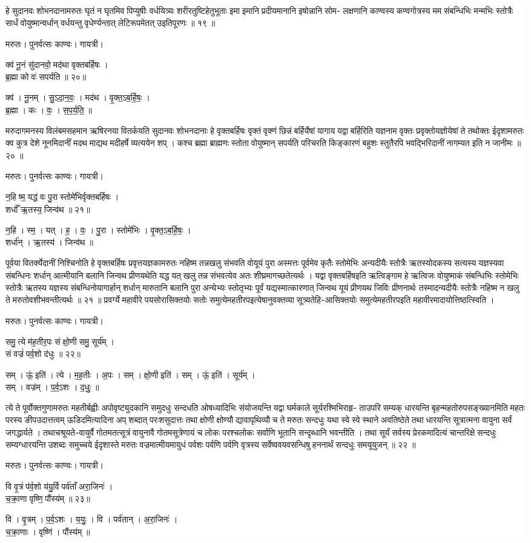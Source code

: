 हे सुदानवः शोभनदानामरुतः घृतं न घृतमिव पिप्युषीः वर्धयित्र्यः शरीरतुष्टिहेतुभूताः इमा इमानि प्रदीयमानानि इषोन्नानि सोम- लक्षणानि काण्वस्य कण्वगोत्रस्य मम संबन्धिभिः मन्मभिः स्तोत्रैः सार्धं वोयुष्मान्वर्धान् वर्धयन्तु वृधेर्ण्यन्तात् लेटिरूपमेतत् उइतिपूरणः ॥ १९ ॥

मरुतः। पुनर्वत्सः काण्वः। गायत्री।

क्व॑ नू॒नं सु॑दानवो॒ मद॑था वृक्तबर्हिषः ।  
ब्र॒ह्मा को वः॑ सपर्यति ॥ २०॥

क्व॑ । नू॒नम् । सु॒ऽदा॒न॒वः॒ । मद॑थ । वृ॒क्त॒ऽब॒र्हि॒षः॒ ।  
ब्र॒ह्मा । कः । वः॒ । स॒प॒र्य॒ति॒ ॥

मरुदागमनस्य विलंबमसहमान ऋषिरनया वितर्कयति सुदानवः शोभनदानाः हे वृक्तबर्हिषः वृक्तं वृक्णं छिन्नं बर्हिर्येषां यागाय यद्वा बर्हिरिति यज्ञनाम वृक्तः प्रवृक्तोयज्ञोयेषां ते तथोक्तः ईदृशामरुतः क्व कुत्र देशे नूनमिदानीं मदथ माद्यथ मदीहर्षे व्यत्ययेन शप् । कश्च ब्रह्मा ब्राह्मणः स्तोता वोयुष्मान् सपर्यति परिचरति किङ्कारणं बहुशः स्तुतैरपि भवद्भिरिदानीं नागम्यत इति न जानीमः ॥ २० ॥

मरुतः। पुनर्वत्सः काण्वः। गायत्री।

न॒हि ष्म॒ यद्ध॑ वः पु॒रा स्तोमे॑भिर्वृक्तबर्हिषः ।  
शर्धाँ॑ ऋ॒तस्य॒ जिन्व॑थ ॥ २१॥

न॒हि । स्म॒ । यत् । ह॒ । वः॒ । पु॒रा । स्तोमे॑भिः । वृ॒क्त॒ऽब॒र्हि॒षः॒ ।  
शर्धा॑न् । ऋ॒तस्य॑ । जिन्व॑थ ॥

पूर्वया वितर्क्येदानीं निश्चिनोति हे वृक्तबर्हिषः प्रवृत्तयज्ञकामरुतः नहिष्म तन्नखलु संभवति वोयूयं पुरा अस्मत्तः पूर्वमेव कृतैः स्तोमेभिः अन्यदीयैः स्तोत्रैः ऋतस्योदकस्य सत्यस्य यज्ञस्यवा संबन्धिनः शर्धान् आत्मीयानि बलानि जिन्वथ प्रीणयथेति यद्ध यत् खलु तन्न संभवत्येव अतः शीघ्रमागच्छतेत्यर्थः । यद्वा वृक्तबर्हिषइति ऋत्विङ्गाम हे ऋत्विजः वोयुष्माकं संबन्धिभिः स्तोमेभिः स्तोत्रैः ऋतस्य यज्ञस्य संबन्धिनोयागार्हान् शर्धान् मारुतानि बलानि पुरा अन्येभ्यः स्तोतृभ्यः पूर्वं यद्यस्मात्कारणात् जिन्वथ यूयं प्रीणयथ जिविः प्रीणनार्थः तस्मादन्यदीयैः स्तोत्रैः नहिष्म न खलु ते मरुतोवशीभवन्तीत्यर्थः ॥ २१ ॥ प्रवर्ग्ये महावीरे पयसोरासिक्तयोः सतोः समुत्येमहतीरपइत्येषानुवक्तव्या सूत्र्यतेहि-आसिक्तयोः समुत्येमहतीरपइति महावीरमादायोत्तिष्ठत्स्विति ।

मरुतः। पुनर्वत्सः काण्वः। गायत्री।

समु॒ त्ये म॑ह॒तीर॒पः सं क्षो॒णी समु॒ सूर्य॑म् ।  
सं वज्रं॑ पर्व॒शो द॑धुः ॥ २२॥

सम् । ऊं॒ इति॑ । त्ये । म॒ह॒तीः । अ॒पः । सम् । क्षो॒णी इति॑ । सम् । ऊं॒ इति॑ । सूर्य॑म् ।  
सम् । वज्र॑म् । प॒र्व॒ऽशः । द॒धुः॒ ॥

त्ये ते पूर्वोक्तगुणामरुतः महतीर्बह्वीः अपोवृष्ट्युदकानि समुदधुः सन्दधति ओषध्यादिभिः संयोजयन्ति यद्वा घर्मकाले सूर्यरश्मिभिराहृ- ताउपरि सम्यक् धारयन्ति बृहन्महतोरुपसङ्ख्यानमिति महतः परस्य ङीपउदात्तत्वम् ऊडिदमित्यादिना अप् शब्दात् परःशसुदात्तः तथा क्षोणी क्षोण्यौ द्यावापृथिव्यौ च ते मरुतः सन्दधुः यथा स्वे स्वे स्थाने अवतिष्ठेते तथा धारयन्ति सूत्रात्मना वायुना सर्वं जगद्धार्यते । तथाचश्रूयते-वायुर्वै गोतमतत्सूत्रं वायुनावै गोतमसूत्रेणायं च लोकः परश्चलोकः सर्वाणि भूतानि सन्दृब्धानि भवन्तीति । तथा सूर्यं सर्वस्य प्रेरकमादित्यं चान्तरिक्षे सन्दधुः सम्यग्धारयन्ति उशब्दः समुच्चये ईदृशास्ते मरुतः वज्रमात्मीयमायुधं पर्वशः पर्वणि पर्वणि वृत्रस्य सर्वेष्ववयवसन्धिषु हननार्थं सन्दधुः समयूयुजन् ॥ २२ ॥

मरुतः। पुनर्वत्सः काण्वः। गायत्री।

वि वृ॒त्रं प॑र्व॒शो य॑यु॒र्वि पर्व॑ताँ अरा॒जिनः॑ ।  
च॒क्रा॒णा वृष्णि॒ पौंस्य॑म् ॥ २३॥

वि । वृ॒त्रम् । प॒र्व॒ऽशः । य॒युः॒ । वि । पर्व॑तान् । अ॒रा॒जिनः॑ ।  
च॒क्रा॒णाः । वृष्णि॑ । पौंस्य॑म् ॥
